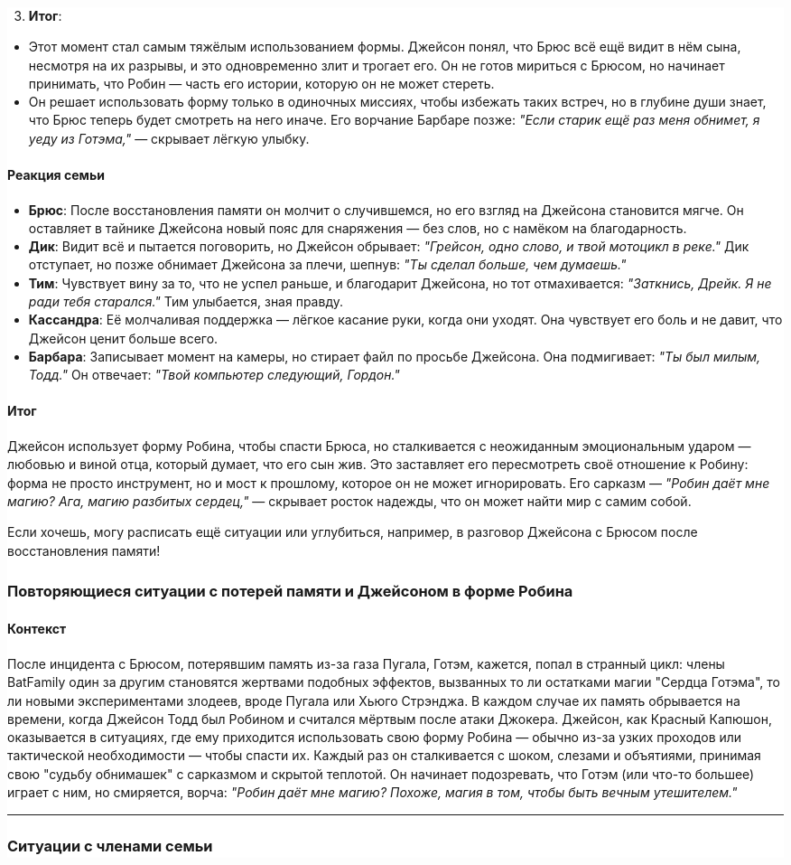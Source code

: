 3. **Итог**:
- Этот момент стал самым тяжёлым использованием формы. Джейсон понял, что Брюс всё ещё видит в нём сына, несмотря на их разрывы, и это одновременно злит и трогает его. Он не готов мириться с Брюсом, но начинает принимать, что Робин — часть его истории, которую он не может стереть.
- Он решает использовать форму только в одиночных миссиях, чтобы избежать таких встреч, но в глубине души знает, что Брюс теперь будет смотреть на него иначе. Его ворчание Барбаре позже: *"Если старик ещё раз меня обнимет, я уеду из Готэма,"* — скрывает лёгкую улыбку.

#### Реакция семьи

- **Брюс**: После восстановления памяти он молчит о случившемся, но его взгляд на Джейсона становится мягче. Он оставляет в тайнике Джейсона новый пояс для снаряжения — без слов, но с намёком на благодарность.
- **Дик**: Видит всё и пытается поговорить, но Джейсон обрывает: *"Грейсон, одно слово, и твой мотоцикл в реке."* Дик отступает, но позже обнимает Джейсона за плечи, шепнув: *"Ты сделал больше, чем думаешь."*
- **Тим**: Чувствует вину за то, что не успел раньше, и благодарит Джейсона, но тот отмахивается: *"Заткнись, Дрейк. Я не ради тебя старался."* Тим улыбается, зная правду.
- **Кассандра**: Её молчаливая поддержка — лёгкое касание руки, когда они уходят. Она чувствует его боль и не давит, что Джейсон ценит больше всего.
- **Барбара**: Записывает момент на камеры, но стирает файл по просьбе Джейсона. Она подмигивает: *"Ты был милым, Тодд."* Он отвечает: *"Твой компьютер следующий, Гордон."*

#### Итог

Джейсон использует форму Робина, чтобы спасти Брюса, но сталкивается с неожиданным эмоциональным ударом — любовью и виной отца, который думает, что его сын жив. Это заставляет его пересмотреть своё отношение к Робину: форма не просто инструмент, но и мост к прошлому, которое он не может игнорировать. Его сарказм — *"Робин даёт мне магию? Ага, магию разбитых сердец,"* — скрывает росток надежды, что он может найти мир с самим собой.

Если хочешь, могу расписать ещё ситуации или углубиться, например, в разговор Джейсона с Брюсом после восстановления памяти!




### Повторяющиеся ситуации с потерей памяти и Джейсоном в форме Робина

#### Контекст
После инцидента с Брюсом, потерявшим память из-за газа Пугала, Готэм, кажется, попал в странный цикл: члены BatFamily один за другим становятся жертвами подобных эффектов, вызванных то ли остатками магии "Сердца Готэма", то ли новыми экспериментами злодеев, вроде Пугала или Хьюго Стрэнджа. В каждом случае их память обрывается на времени, когда Джейсон Тодд был Робином и считался мёртвым после атаки Джокера. Джейсон, как Красный Капюшон, оказывается в ситуациях, где ему приходится использовать свою форму Робина — обычно из-за узких проходов или тактической необходимости — чтобы спасти их. Каждый раз он сталкивается с шоком, слезами и объятиями, принимая свою "судьбу обнимашек" с сарказмом и скрытой теплотой. Он начинает подозревать, что Готэм (или что-то большее) играет с ним, но смиряется, ворча: *"Робин даёт мне магию? Похоже, магия в том, чтобы быть вечным утешителем."*


---

### Ситуации с членами семьи
